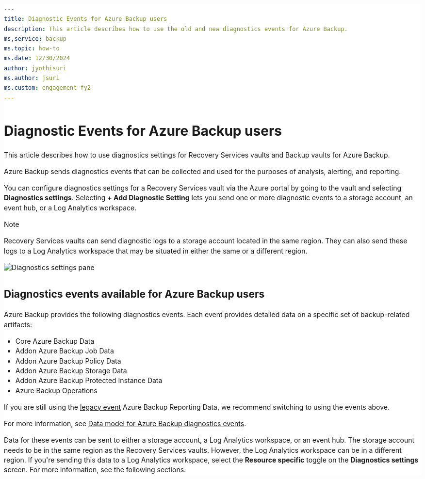 ```yaml
---
title: Diagnostic Events for Azure Backup users
description: This article describes how to use the old and new diagnostics events for Azure Backup.
ms,service: backup
ms.topic: how-to
ms.date: 12/30/2024
author: jyothisuri
ms.author: jsuri
ms.custom: engagement-fy2
---
```


# Diagnostic Events for Azure Backup users

This article describes how to use diagnostics settings for Recovery Services vaults and Backup vaults for Azure Backup.

Azure Backup sends diagnostics events that can be collected and used for the purposes of analysis, alerting, and reporting.

You can configure diagnostics settings for a Recovery Services vault via the Azure portal by going to the vault and selecting **Diagnostics settings**. Selecting **+ Add Diagnostic Setting** lets you send one or more diagnostic events to a storage account, an event hub, or a Log Analytics workspace.

> [!NOTE]
> Recovery Services vaults can send diagnostic logs to a storage account located in the same region. They can also send these logs to a Log Analytics workspace that may be situated in either the same or a different region.

![Diagnostics settings pane](./media/backup-azure-diagnostics-events/diagnostics-settings-blade.png)

## Diagnostics events available for Azure Backup users

Azure Backup provides the following diagnostics events. Each event provides detailed data on a specific set of backup-related artifacts:

- Core Azure Backup Data
- Addon Azure Backup Job Data
- Addon Azure Backup Policy Data
- Addon Azure Backup Storage Data
- Addon Azure Backup Protected Instance Data
- Azure Backup Operations


If you are still using the [legacy event](#legacy-event) Azure Backup Reporting Data, we recommend switching to using the events above.

For more information, see [Data model for Azure Backup diagnostics events](./backup-azure-reports-data-model.md).

Data for these events can be sent to either a storage account, a Log Analytics workspace, or an event hub. The storage account needs to be in the same region as the Recovery Services vaults. However, the Log Analytics workspace can be in a different region.  If you're sending this data to a Log Analytics workspace, select the **Resource specific** toggle on the **Diagnostics settings** screen. For more information, see the following sections.
